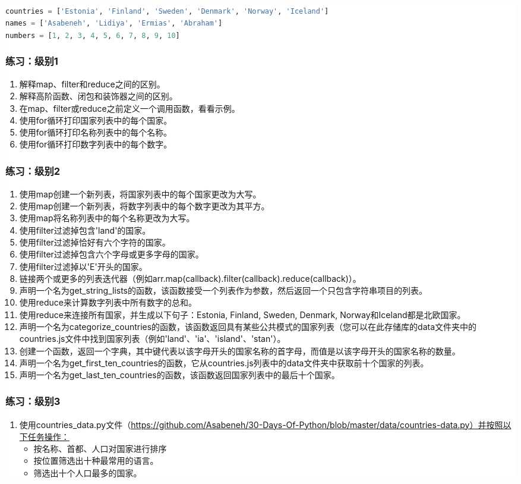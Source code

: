 ```py
countries = ['Estonia', 'Finland', 'Sweden', 'Denmark', 'Norway', 'Iceland']
names = ['Asabeneh', 'Lidiya', 'Ermias', 'Abraham']
numbers = [1, 2, 3, 4, 5, 6, 7, 8, 9, 10]
```

### 练习：级别1

1. 解释map、filter和reduce之间的区别。
2. 解释高阶函数、闭包和装饰器之间的区别。
3. 在map、filter或reduce之前定义一个调用函数，看看示例。
4. 使用for循环打印国家列表中的每个国家。
5. 使用for循环打印名称列表中的每个名称。
6. 使用for循环打印数字列表中的每个数字。

### 练习：级别2

1. 使用map创建一个新列表，将国家列表中的每个国家更改为大写。
2. 使用map创建一个新列表，将数字列表中的每个数字更改为其平方。
3. 使用map将名称列表中的每个名称更改为大写。
4. 使用filter过滤掉包含'land'的国家。
5. 使用filter过滤掉恰好有六个字符的国家。
6. 使用filter过滤掉包含六个字母或更多字母的国家。
7. 使用filter过滤掉以'E'开头的国家。
8. 链接两个或更多的列表迭代器（例如arr.map(callback).filter(callback).reduce(callback)）。
9. 声明一个名为get_string_lists的函数，该函数接受一个列表作为参数，然后返回一个只包含字符串项目的列表。
10. 使用reduce来计算数字列表中所有数字的总和。
11. 使用reduce来连接所有国家，并生成以下句子：Estonia, Finland, Sweden, Denmark, Norway和Iceland都是北欧国家。
12. 声明一个名为categorize_countries的函数，该函数返回具有某些公共模式的国家列表（您可以在此存储库的data文件夹中的countries.js文件中找到国家列表（例如'land'、'ia'、'island'、'stan'）。
13. 创建一个函数，返回一个字典，其中键代表以该字母开头的国家名称的首字母，而值是以该字母开头的国家名称的数量。
14. 声明一个名为get_first_ten_countries的函数，它从countries.js列表中的data文件夹中获取前十个国家的列表。
15. 声明一个名为get_last_ten_countries的函数，该函数返回国家列表中的最后十个国家。

### 练习：级别3

1. 使用countries_data.py文件（https://github.com/Asabeneh/30-Days-Of-Python/blob/master/data/countries-data.py）并按照以下任务操作：
   - 按名称、首都、人口对国家进行排序
   - 按位置筛选出十种最常用的语言。
   - 筛选出十个人口最多的国家。
